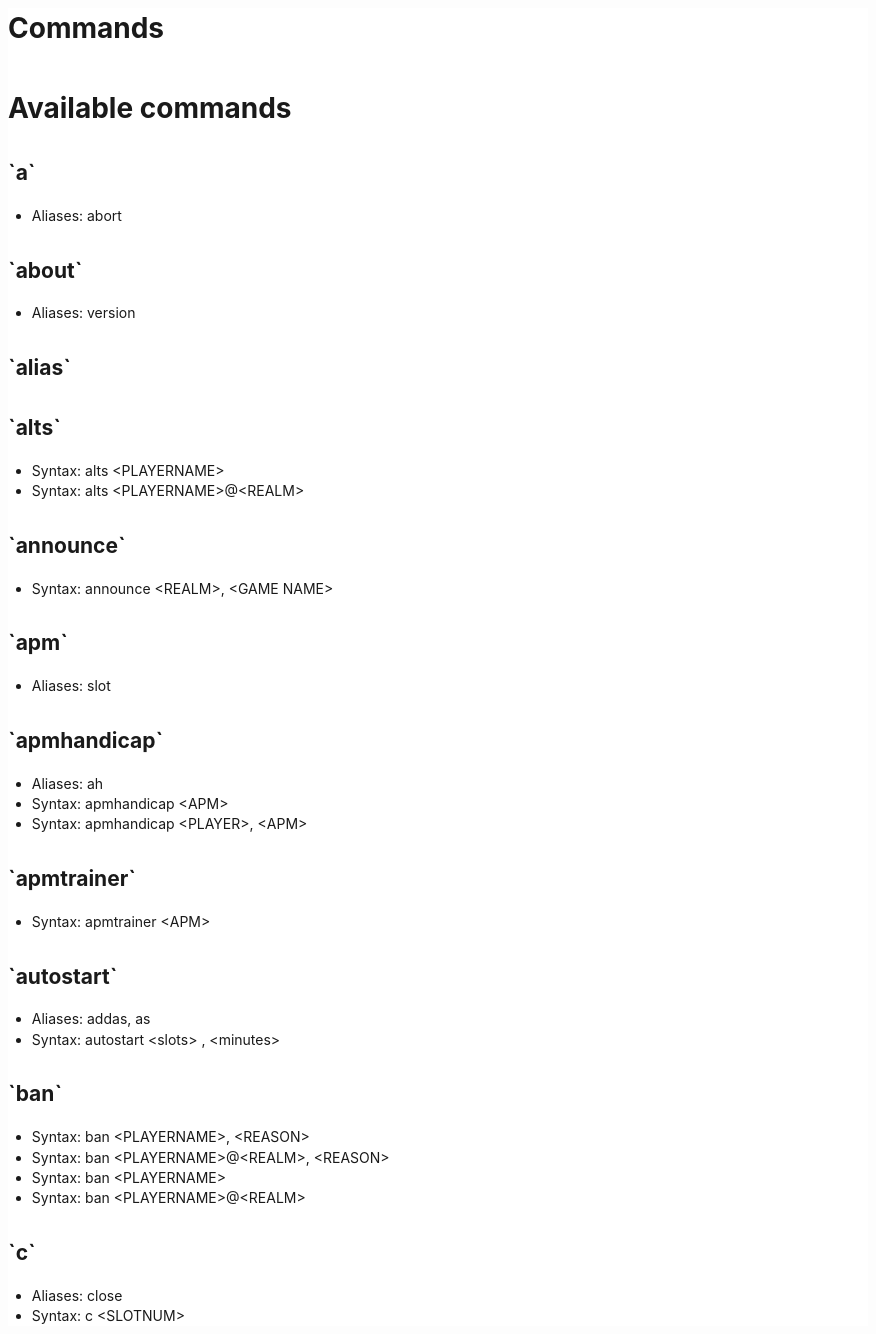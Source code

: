 Commands
==========
# Available commands
## \`a\`
- Aliases: abort

## \`about\`
- Aliases: version

## \`alias\`

## \`alts\`
- Syntax: alts \<PLAYERNAME\>
- Syntax: alts \<PLAYERNAME\>@\<REALM\>

## \`announce\`
- Syntax: announce \<REALM\>, \<GAME NAME\>

## \`apm\`
- Aliases: slot

## \`apmhandicap\`
- Aliases: ah
- Syntax: apmhandicap \<APM\>
- Syntax: apmhandicap \<PLAYER\>, \<APM\>

## \`apmtrainer\`
- Syntax: apmtrainer \<APM\>

## \`autostart\`
- Aliases: addas, as
- Syntax: autostart \<slots\> , \<minutes\>

## \`ban\`
- Syntax: ban \<PLAYERNAME\>, \<REASON\>
- Syntax: ban \<PLAYERNAME\>@\<REALM\>, \<REASON\>
- Syntax: ban \<PLAYERNAME\>
- Syntax: ban \<PLAYERNAME\>@\<REALM\>

## \`c\`
- Aliases: close
- Syntax: c \<SLOTNUM\>
